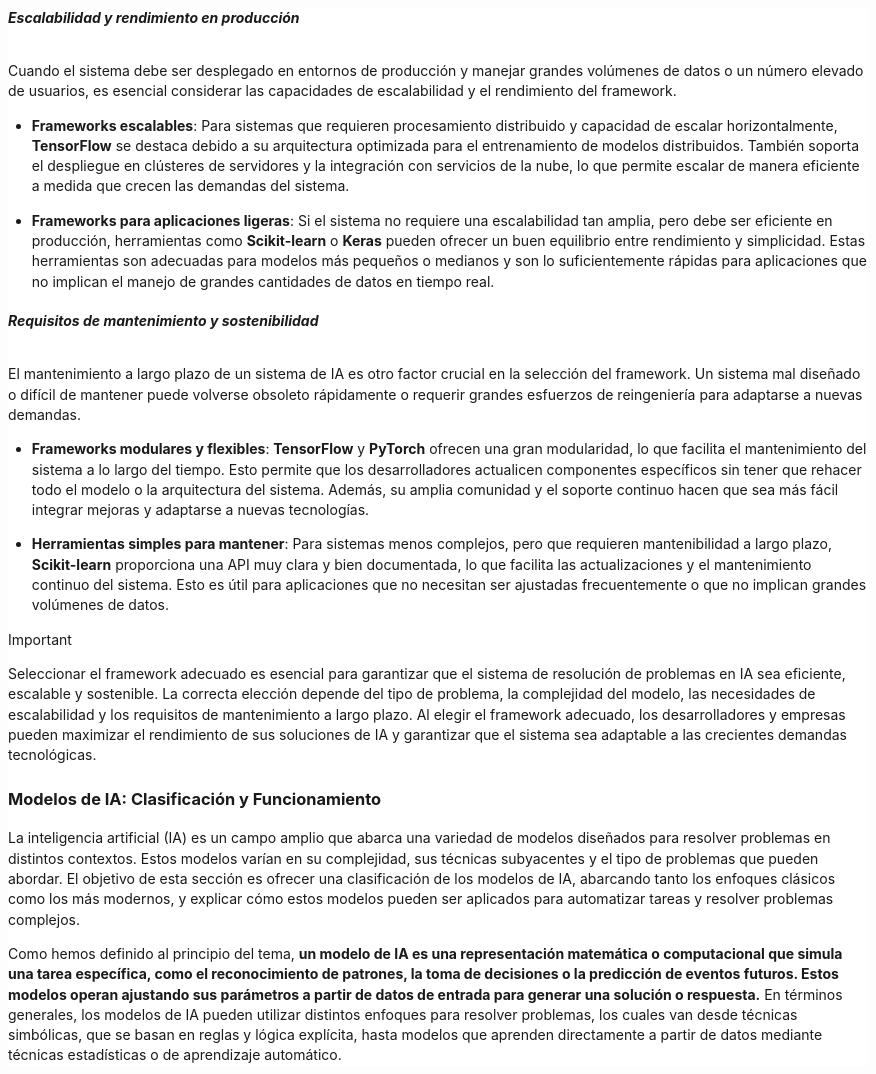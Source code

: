###### **Escalabilidad y rendimiento en producción**

Cuando el sistema debe ser desplegado en entornos de producción y manejar grandes volúmenes de datos o un número elevado de usuarios, es esencial considerar las capacidades de escalabilidad y el rendimiento del framework.

- **Frameworks escalables**: Para sistemas que requieren procesamiento distribuido y capacidad de escalar horizontalmente, **TensorFlow** se destaca debido a su arquitectura optimizada para el entrenamiento de modelos distribuidos. También soporta el despliegue en clústeres de servidores y la integración con servicios de la nube, lo que permite escalar de manera eficiente a medida que crecen las demandas del sistema.

- **Frameworks para aplicaciones ligeras**: Si el sistema no requiere una escalabilidad tan amplia, pero debe ser eficiente en producción, herramientas como **Scikit-learn** o **Keras** pueden ofrecer un buen equilibrio entre rendimiento y simplicidad. Estas herramientas son adecuadas para modelos más pequeños o medianos y son lo suficientemente rápidas para aplicaciones que no implican el manejo de grandes cantidades de datos en tiempo real.

###### **Requisitos de mantenimiento y sostenibilidad**

El mantenimiento a largo plazo de un sistema de IA es otro factor crucial en la selección del framework. Un sistema mal diseñado o difícil de mantener puede volverse obsoleto rápidamente o requerir grandes esfuerzos de reingeniería para adaptarse a nuevas demandas.

- **Frameworks modulares y flexibles**: **TensorFlow** y **PyTorch** ofrecen una gran modularidad, lo que facilita el mantenimiento del sistema a lo largo del tiempo. Esto permite que los desarrolladores actualicen componentes específicos sin tener que rehacer todo el modelo o la arquitectura del sistema. Además, su amplia comunidad y el soporte continuo hacen que sea más fácil integrar mejoras y adaptarse a nuevas tecnologías.

- **Herramientas simples para mantener**: Para sistemas menos complejos, pero que requieren mantenibilidad a largo plazo, **Scikit-learn** proporciona una API muy clara y bien documentada, lo que facilita las actualizaciones y el mantenimiento continuo del sistema. Esto es útil para aplicaciones que no necesitan ser ajustadas frecuentemente o que no implican grandes volúmenes de datos.



> [!important]
>
> Seleccionar el framework adecuado es esencial para garantizar que el sistema de resolución de problemas en IA sea eficiente, escalable y sostenible. La correcta elección depende del tipo de problema, la complejidad del modelo, las necesidades de escalabilidad y los requisitos de mantenimiento a largo plazo. Al elegir el framework adecuado, los desarrolladores y empresas pueden maximizar el rendimiento de sus soluciones de IA y garantizar que el sistema sea adaptable a las crecientes demandas tecnológicas.



### Modelos de IA: Clasificación y Funcionamiento

La inteligencia artificial (IA) es un campo amplio que abarca una variedad de modelos diseñados para resolver problemas en distintos contextos. Estos modelos varían en su complejidad, sus técnicas subyacentes y el tipo de problemas que pueden abordar. El objetivo de esta sección es ofrecer una clasificación de los modelos de IA, abarcando tanto los enfoques clásicos como los más modernos, y explicar cómo estos modelos pueden ser aplicados para automatizar tareas y resolver problemas complejos.

Como hemos definido al principio del tema, **un modelo de IA es una representación matemática o computacional que simula una tarea específica, como el reconocimiento de patrones, la toma de decisiones o la predicción de eventos futuros. Estos modelos operan ajustando sus parámetros a partir de datos de entrada para generar una solución o respuesta.** En términos generales, los modelos de IA pueden utilizar distintos enfoques para resolver problemas, los cuales van desde técnicas simbólicas, que se basan en reglas y lógica explícita, hasta modelos que aprenden directamente a partir de datos mediante técnicas estadísticas o de aprendizaje automático.

